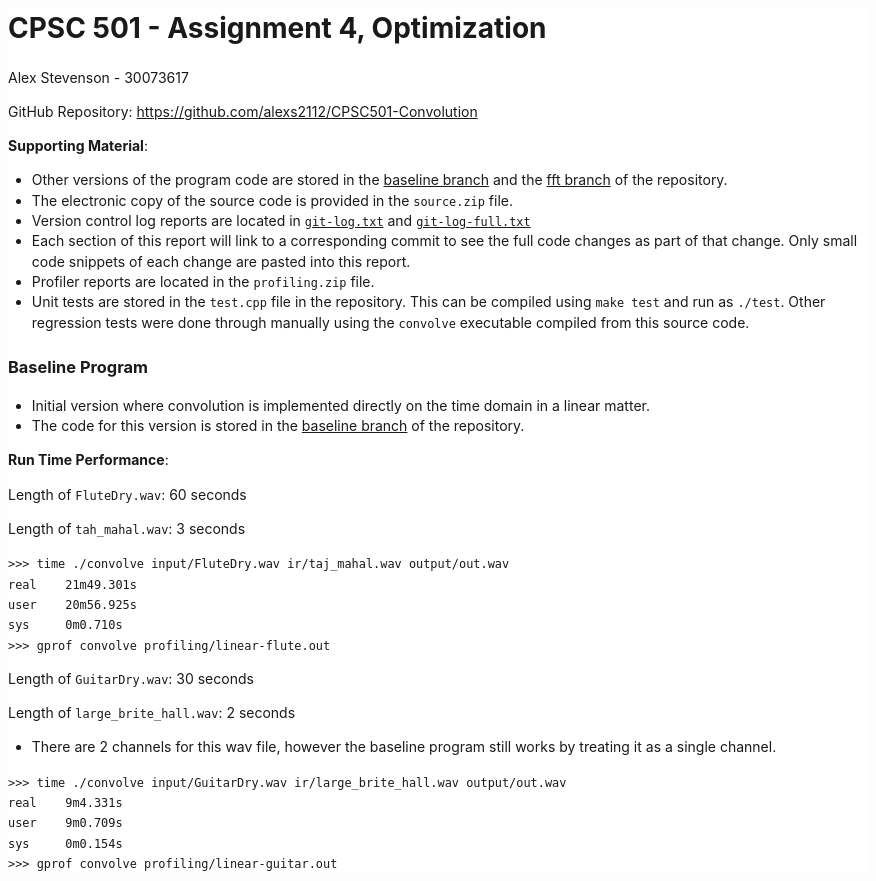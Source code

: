 # CPSC 501 - Assignment 4, Optimization
Alex Stevenson - 30073617

GitHub Repository: https://github.com/alexs2112/CPSC501-Convolution

**Supporting Material**:
 - Other versions of the program code are stored in the [baseline branch](https://github.com/alexs2112/CPSC501-Convolution/tree/baseline) and the [fft branch](https://github.com/alexs2112/CPSC501-Convolution/tree/fft) of the repository.
 - The electronic copy of the source code is provided in the `source.zip` file.
 - Version control log reports are located in [`git-log.txt`](git-log.txt) and [`git-log-full.txt`](git-log-full.txt)
 - Each section of this report will link to a corresponding commit to see the full code changes as part of that change. Only small code snippets of each change are pasted into this report.
 - Profiler reports are located in the `profiling.zip` file.
 - Unit tests are stored in the `test.cpp` file in the repository. This can be compiled using `make test` and run as `./test`. Other regression tests were done through manually using the `convolve` executable compiled from this source code.

<div style="page-break-after: always;"></div>

### Baseline Program
 - Initial version where convolution is implemented directly on the time domain in a linear matter.
 - The code for this version is stored in the [baseline branch](https://github.com/alexs2112/CPSC501-Convolution/tree/baseline) of the repository.

**Run Time Performance**:

Length of `FluteDry.wav`: 60 seconds

Length of `tah_mahal.wav`: 3 seconds
```
>>> time ./convolve input/FluteDry.wav ir/taj_mahal.wav output/out.wav
real    21m49.301s
user    20m56.925s
sys     0m0.710s
>>> gprof convolve profiling/linear-flute.out
```

Length of `GuitarDry.wav`: 30 seconds

Length of `large_brite_hall.wav`: 2 seconds
 - There are 2 channels for this wav file, however the baseline program still works by treating it as a single channel.
```
>>> time ./convolve input/GuitarDry.wav ir/large_brite_hall.wav output/out.wav
real    9m4.331s
user    9m0.709s
sys     0m0.154s
>>> gprof convolve profiling/linear-guitar.out
```



